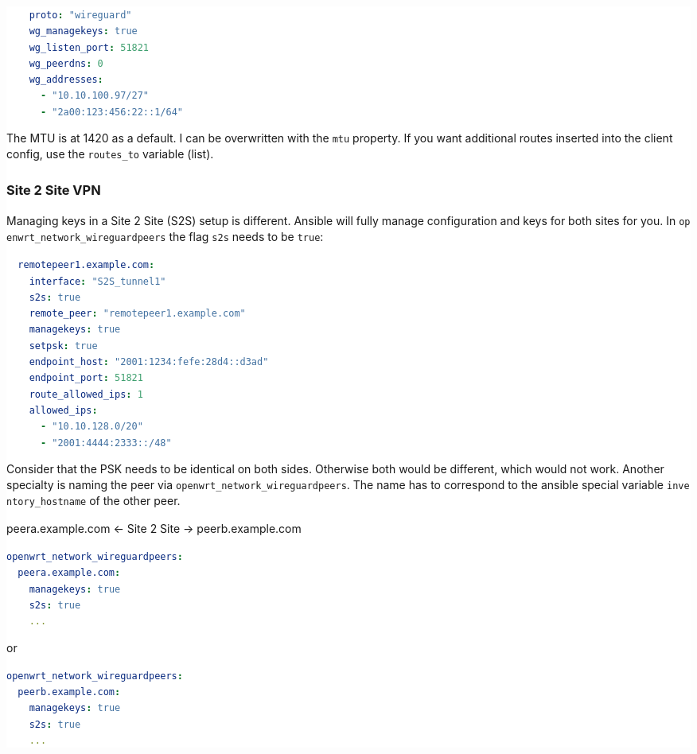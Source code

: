 ```yaml
    proto: "wireguard"
    wg_managekeys: true
    wg_listen_port: 51821
    wg_peerdns: 0
    wg_addresses:
      - "10.10.100.97/27"
      - "2a00:123:456:22::1/64"
```

The MTU is at 1420 as a default. I can be overwritten with the `mtu` property.
If you want additional routes inserted into the client config, use the `routes_to` variable (list).

### Site 2 Site VPN

Managing keys in a Site 2 Site (S2S) setup is different. Ansible will fully manage configuration and keys for both sites for you.
In `openwrt_network_wireguardpeers` the flag `s2s` needs to be `true`:

```yaml
  remotepeer1.example.com:
    interface: "S2S_tunnel1"
    s2s: true
    remote_peer: "remotepeer1.example.com"
    managekeys: true
    setpsk: true
    endpoint_host: "2001:1234:fefe:28d4::d3ad"
    endpoint_port: 51821
    route_allowed_ips: 1
    allowed_ips:
      - "10.10.128.0/20"
      - "2001:4444:2333::/48"
```

Consider that the PSK needs to be identical on both sides. Otherwise both would be different, which would not work.
Another specialty is naming the peer via `openwrt_network_wireguardpeers`. The name has to correspond to the ansible special variable `inventory_hostname` of the other peer.

peera.example.com <- Site 2 Site -> peerb.example.com
```yaml
openwrt_network_wireguardpeers:
  peera.example.com:
    managekeys: true
    s2s: true
    ...
```
or
```yaml
openwrt_network_wireguardpeers:
  peerb.example.com:
    managekeys: true
    s2s: true
    ...
```
